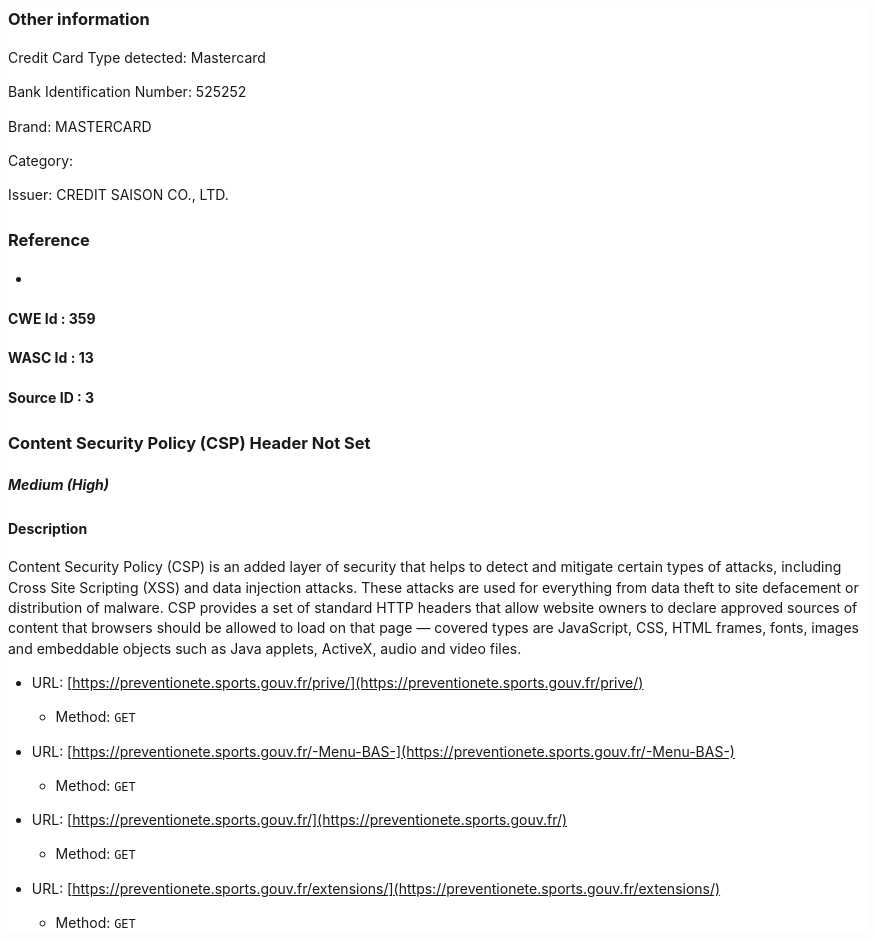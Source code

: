 ### Other information
<p>Credit Card Type detected: Mastercard</p><p>Bank Identification Number: 525252</p><p>Brand: MASTERCARD</p><p>Category: </p><p>Issuer: CREDIT SAISON CO., LTD.</p>
  
### Reference
* 

  
#### CWE Id : 359
  
#### WASC Id : 13
  
#### Source ID : 3

  
  
  
  
### Content Security Policy (CSP) Header Not Set
##### Medium (High)
  
  
  
  
#### Description
<p>Content Security Policy (CSP) is an added layer of security that helps to detect and mitigate certain types of attacks, including Cross Site Scripting (XSS) and data injection attacks. These attacks are used for everything from data theft to site defacement or distribution of malware. CSP provides a set of standard HTTP headers that allow website owners to declare approved sources of content that browsers should be allowed to load on that page — covered types are JavaScript, CSS, HTML frames, fonts, images and embeddable objects such as Java applets, ActiveX, audio and video files.</p>
  
  
  
* URL: [https://preventionete.sports.gouv.fr/prive/](https://preventionete.sports.gouv.fr/prive/)
  
  
  * Method: `GET`
  
  
  
  
* URL: [https://preventionete.sports.gouv.fr/-Menu-BAS-](https://preventionete.sports.gouv.fr/-Menu-BAS-)
  
  
  * Method: `GET`
  
  
  
  
* URL: [https://preventionete.sports.gouv.fr/](https://preventionete.sports.gouv.fr/)
  
  
  * Method: `GET`
  
  
  
  
* URL: [https://preventionete.sports.gouv.fr/extensions/](https://preventionete.sports.gouv.fr/extensions/)
  
  
  * Method: `GET`
  